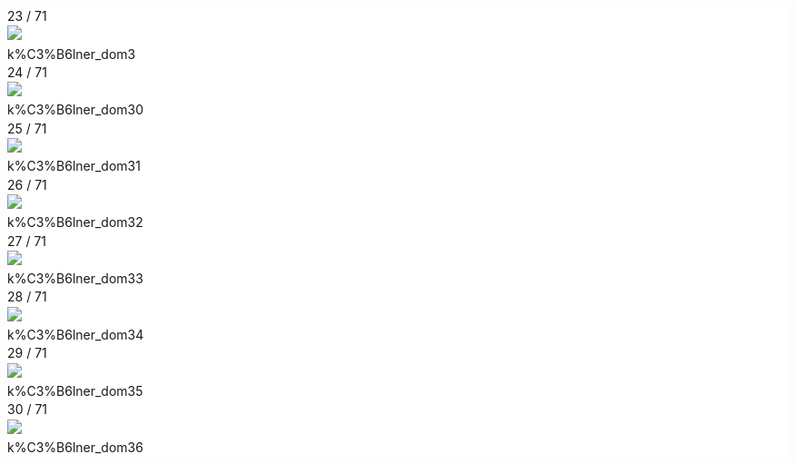     
<div class="mySlides fade">
    <div class="numbertext">23 / 71</div>
    <img src="https://storage.googleapis.com/vuecli-profile-website/blog_posts%2F2022%2F11%2F15%2Fresized_k%C3%B6lner_dom3.jpg" style="width:100%">
    <div class="text">k%C3%B6lner_dom3</div>
</div>

    
<div class="mySlides fade">
    <div class="numbertext">24 / 71</div>
    <img src="https://storage.googleapis.com/vuecli-profile-website/blog_posts%2F2022%2F11%2F15%2Fresized_k%C3%B6lner_dom30.jpg" style="width:100%">
    <div class="text">k%C3%B6lner_dom30</div>
</div>

    
<div class="mySlides fade">
    <div class="numbertext">25 / 71</div>
    <img src="https://storage.googleapis.com/vuecli-profile-website/blog_posts%2F2022%2F11%2F15%2Fresized_k%C3%B6lner_dom31.jpg" style="width:100%">
    <div class="text">k%C3%B6lner_dom31</div>
</div>

    
<div class="mySlides fade">
    <div class="numbertext">26 / 71</div>
    <img src="https://storage.googleapis.com/vuecli-profile-website/blog_posts%2F2022%2F11%2F15%2Fresized_k%C3%B6lner_dom32.jpg" style="width:100%">
    <div class="text">k%C3%B6lner_dom32</div>
</div>

    
<div class="mySlides fade">
    <div class="numbertext">27 / 71</div>
    <img src="https://storage.googleapis.com/vuecli-profile-website/blog_posts%2F2022%2F11%2F15%2Fresized_k%C3%B6lner_dom33.jpg" style="width:100%">
    <div class="text">k%C3%B6lner_dom33</div>
</div>

    
<div class="mySlides fade">
    <div class="numbertext">28 / 71</div>
    <img src="https://storage.googleapis.com/vuecli-profile-website/blog_posts%2F2022%2F11%2F15%2Fresized_k%C3%B6lner_dom34.jpg" style="width:100%">
    <div class="text">k%C3%B6lner_dom34</div>
</div>

    
<div class="mySlides fade">
    <div class="numbertext">29 / 71</div>
    <img src="https://storage.googleapis.com/vuecli-profile-website/blog_posts%2F2022%2F11%2F15%2Fresized_k%C3%B6lner_dom35.jpg" style="width:100%">
    <div class="text">k%C3%B6lner_dom35</div>
</div>

    
<div class="mySlides fade">
    <div class="numbertext">30 / 71</div>
    <img src="https://storage.googleapis.com/vuecli-profile-website/blog_posts%2F2022%2F11%2F15%2Fresized_k%C3%B6lner_dom36.jpg" style="width:100%">
    <div class="text">k%C3%B6lner_dom36</div>
</div>
